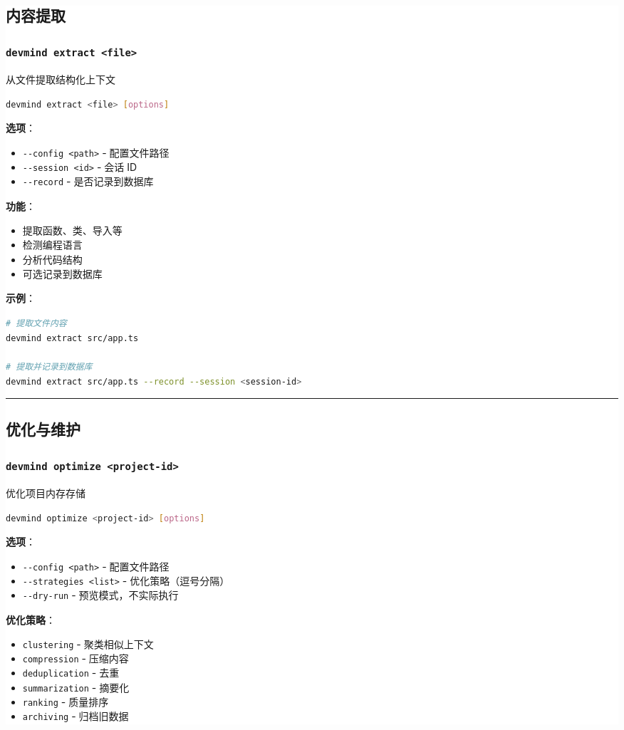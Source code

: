 
## 内容提取

### `devmind extract <file>`
从文件提取结构化上下文

```bash
devmind extract <file> [options]
```

**选项**：
- `--config <path>` - 配置文件路径
- `--session <id>` - 会话 ID
- `--record` - 是否记录到数据库

**功能**：
- 提取函数、类、导入等
- 检测编程语言
- 分析代码结构
- 可选记录到数据库

**示例**：
```bash
# 提取文件内容
devmind extract src/app.ts

# 提取并记录到数据库
devmind extract src/app.ts --record --session <session-id>
```

---

## 优化与维护

### `devmind optimize <project-id>`
优化项目内存存储

```bash
devmind optimize <project-id> [options]
```

**选项**：
- `--config <path>` - 配置文件路径
- `--strategies <list>` - 优化策略（逗号分隔）
- `--dry-run` - 预览模式，不实际执行

**优化策略**：
- `clustering` - 聚类相似上下文
- `compression` - 压缩内容
- `deduplication` - 去重
- `summarization` - 摘要化
- `ranking` - 质量排序
- `archiving` - 归档旧数据
